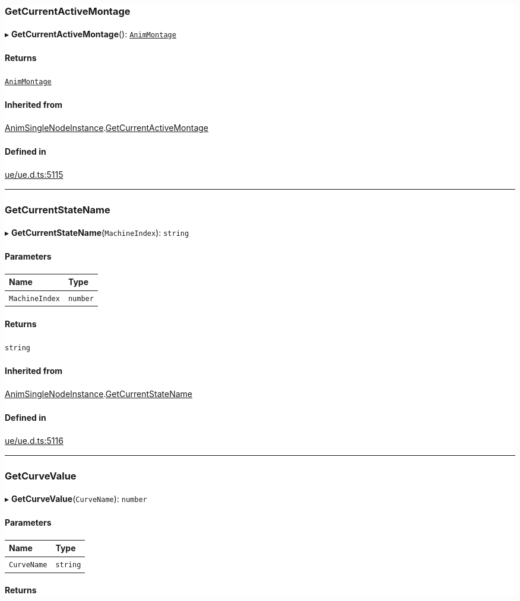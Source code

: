 ### GetCurrentActiveMontage

▸ **GetCurrentActiveMontage**(): [`AnimMontage`](ue_ue.AnimMontage.md)

#### Returns

[`AnimMontage`](ue_ue.AnimMontage.md)

#### Inherited from

[AnimSingleNodeInstance](ue_ue.AnimSingleNodeInstance.md).[GetCurrentActiveMontage](ue_ue.AnimSingleNodeInstance.md#getcurrentactivemontage)

#### Defined in

[ue/ue.d.ts:5115](https://github.com/YugMetaverse/yug_typings/blob/25cad34/ue/ue.d.ts#L5115)

___

### GetCurrentStateName

▸ **GetCurrentStateName**(`MachineIndex`): `string`

#### Parameters

| Name | Type |
| :------ | :------ |
| `MachineIndex` | `number` |

#### Returns

`string`

#### Inherited from

[AnimSingleNodeInstance](ue_ue.AnimSingleNodeInstance.md).[GetCurrentStateName](ue_ue.AnimSingleNodeInstance.md#getcurrentstatename)

#### Defined in

[ue/ue.d.ts:5116](https://github.com/YugMetaverse/yug_typings/blob/25cad34/ue/ue.d.ts#L5116)

___

### GetCurveValue

▸ **GetCurveValue**(`CurveName`): `number`

#### Parameters

| Name | Type |
| :------ | :------ |
| `CurveName` | `string` |

#### Returns
